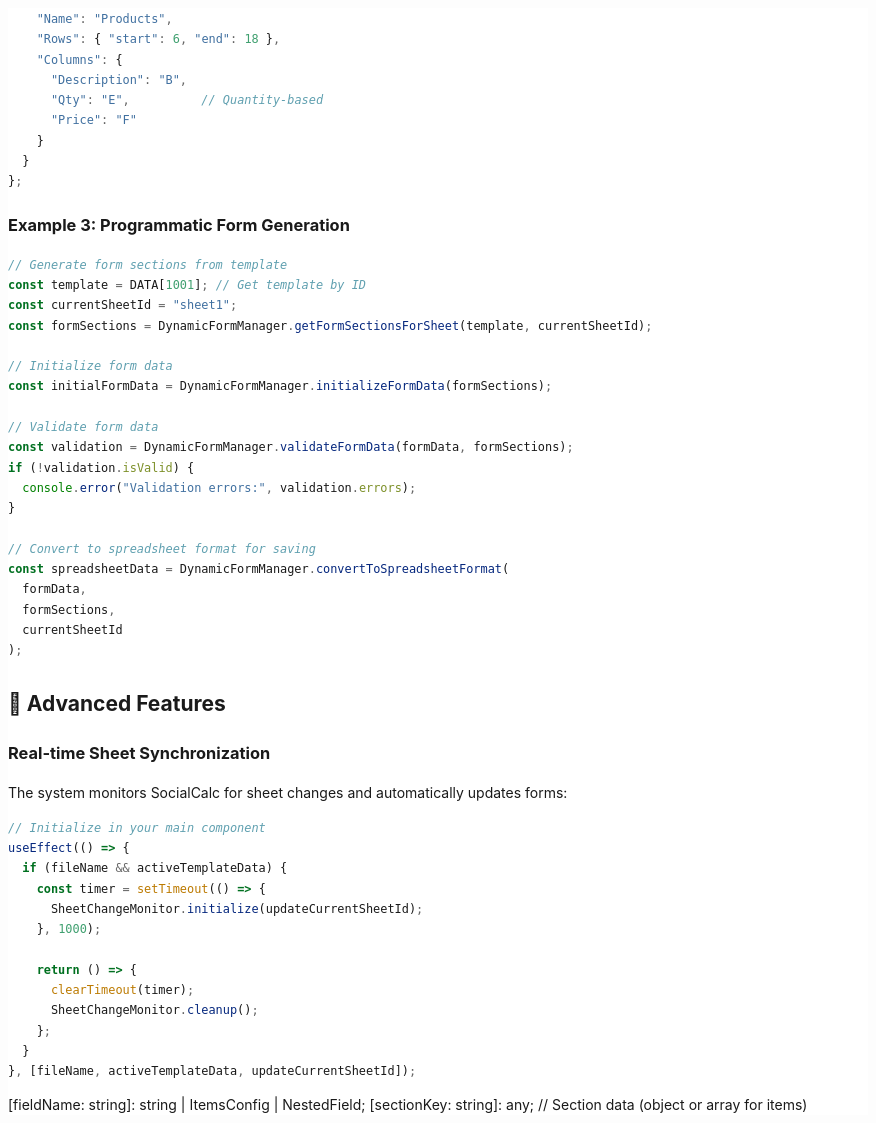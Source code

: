 ```typescript
    "Name": "Products",
    "Rows": { "start": 6, "end": 18 },
    "Columns": {
      "Description": "B",
      "Qty": "E",          // Quantity-based
      "Price": "F"
    }
  }
};
```

### Example 3: Programmatic Form Generation

```typescript
// Generate form sections from template
const template = DATA[1001]; // Get template by ID
const currentSheetId = "sheet1";
const formSections = DynamicFormManager.getFormSectionsForSheet(template, currentSheetId);

// Initialize form data
const initialFormData = DynamicFormManager.initializeFormData(formSections);

// Validate form data
const validation = DynamicFormManager.validateFormData(formData, formSections);
if (!validation.isValid) {
  console.error("Validation errors:", validation.errors);
}

// Convert to spreadsheet format for saving
const spreadsheetData = DynamicFormManager.convertToSpreadsheetFormat(
  formData,
  formSections,
  currentSheetId
);
```

## 🚀 Advanced Features

### Real-time Sheet Synchronization

The system monitors SocialCalc for sheet changes and automatically updates forms:

```typescript
// Initialize in your main component
useEffect(() => {
  if (fileName && activeTemplateData) {
    const timer = setTimeout(() => {
      SheetChangeMonitor.initialize(updateCurrentSheetId);
    }, 1000);

    return () => {
      clearTimeout(timer);
      SheetChangeMonitor.cleanup();
    };
  }
}, [fileName, activeTemplateData, updateCurrentSheetId]);
```


  [fieldName: string]: string | ItemsConfig | NestedField;
  [sectionKey: string]: any;        // Section data (object or array for items)